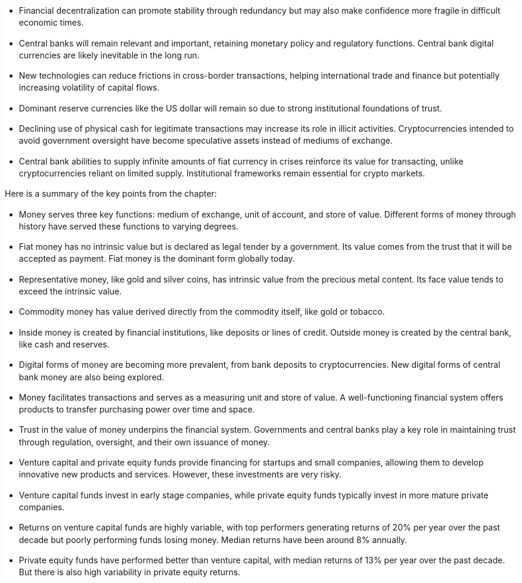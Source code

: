 - Financial decentralization can promote stability through redundancy but may also make confidence more fragile in difficult economic times.

- Central banks will remain relevant and important, retaining monetary policy and regulatory functions. Central bank digital currencies are likely inevitable in the long run.

- New technologies can reduce frictions in cross-border transactions, helping international trade and finance but potentially increasing volatility of capital flows.

- Dominant reserve currencies like the US dollar will remain so due to strong institutional foundations of trust.

- Declining use of physical cash for legitimate transactions may increase its role in illicit activities. Cryptocurrencies intended to avoid government oversight have become speculative assets instead of mediums of exchange.

- Central bank abilities to supply infinite amounts of fiat currency in crises reinforce its value for transacting, unlike cryptocurrencies reliant on limited supply. Institutional frameworks remain essential for crypto markets.

 Here is a summary of the key points from the chapter:

- Money serves three key functions: medium of exchange, unit of account, and store of value. Different forms of money through history have served these functions to varying degrees. 

- Fiat money has no intrinsic value but is declared as legal tender by a government. Its value comes from the trust that it will be accepted as payment. Fiat money is the dominant form globally today.

- Representative money, like gold and silver coins, has intrinsic value from the precious metal content. Its face value tends to exceed the intrinsic value.

- Commodity money has value derived directly from the commodity itself, like gold or tobacco. 

- Inside money is created by financial institutions, like deposits or lines of credit. Outside money is created by the central bank, like cash and reserves.

- Digital forms of money are becoming more prevalent, from bank deposits to cryptocurrencies. New digital forms of central bank money are also being explored.

- Money facilitates transactions and serves as a measuring unit and store of value. A well-functioning financial system offers products to transfer purchasing power over time and space. 

- Trust in the value of money underpins the financial system. Governments and central banks play a key role in maintaining trust through regulation, oversight, and their own issuance of money.

 

- Venture capital and private equity funds provide financing for startups and small companies, allowing them to develop innovative new products and services. However, these investments are very risky.

- Venture capital funds invest in early stage companies, while private equity funds typically invest in more mature private companies. 

- Returns on venture capital funds are highly variable, with top performers generating returns of 20% per year over the past decade but poorly performing funds losing money. Median returns have been around 8% annually. 

- Private equity funds have performed better than venture capital, with median returns of 13% per year over the past decade. But there is also high variability in private equity returns.
